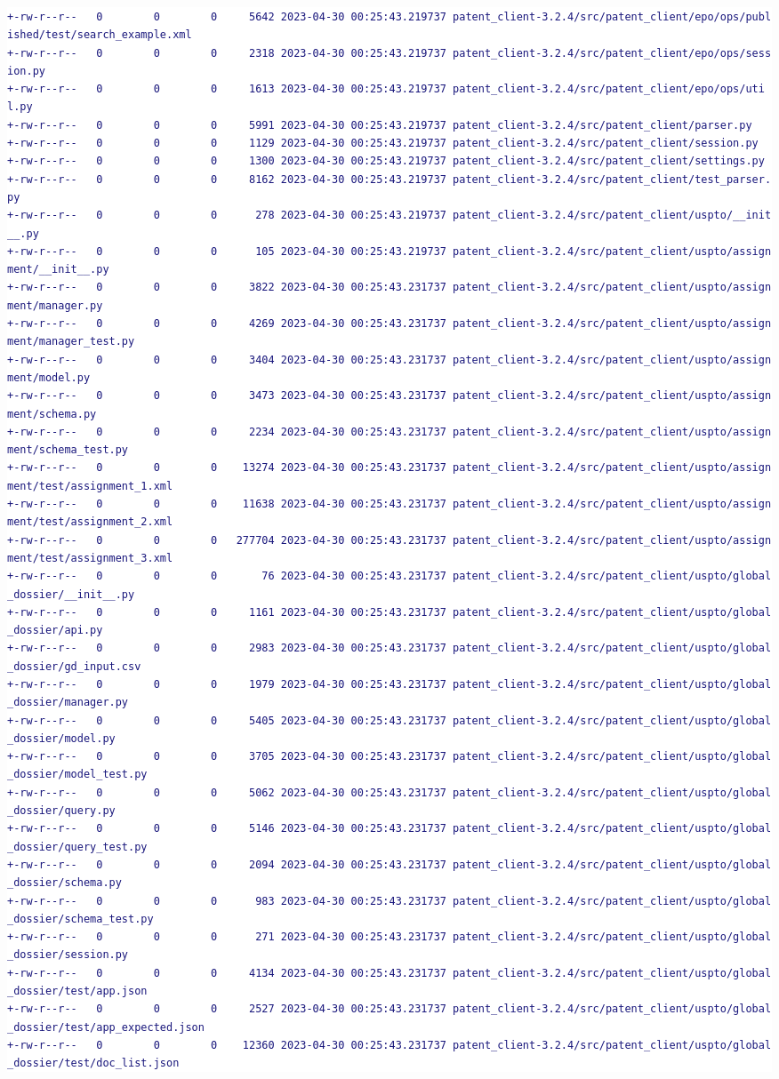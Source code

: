 ```diff
+-rw-r--r--   0        0        0     5642 2023-04-30 00:25:43.219737 patent_client-3.2.4/src/patent_client/epo/ops/published/test/search_example.xml
+-rw-r--r--   0        0        0     2318 2023-04-30 00:25:43.219737 patent_client-3.2.4/src/patent_client/epo/ops/session.py
+-rw-r--r--   0        0        0     1613 2023-04-30 00:25:43.219737 patent_client-3.2.4/src/patent_client/epo/ops/util.py
+-rw-r--r--   0        0        0     5991 2023-04-30 00:25:43.219737 patent_client-3.2.4/src/patent_client/parser.py
+-rw-r--r--   0        0        0     1129 2023-04-30 00:25:43.219737 patent_client-3.2.4/src/patent_client/session.py
+-rw-r--r--   0        0        0     1300 2023-04-30 00:25:43.219737 patent_client-3.2.4/src/patent_client/settings.py
+-rw-r--r--   0        0        0     8162 2023-04-30 00:25:43.219737 patent_client-3.2.4/src/patent_client/test_parser.py
+-rw-r--r--   0        0        0      278 2023-04-30 00:25:43.219737 patent_client-3.2.4/src/patent_client/uspto/__init__.py
+-rw-r--r--   0        0        0      105 2023-04-30 00:25:43.219737 patent_client-3.2.4/src/patent_client/uspto/assignment/__init__.py
+-rw-r--r--   0        0        0     3822 2023-04-30 00:25:43.231737 patent_client-3.2.4/src/patent_client/uspto/assignment/manager.py
+-rw-r--r--   0        0        0     4269 2023-04-30 00:25:43.231737 patent_client-3.2.4/src/patent_client/uspto/assignment/manager_test.py
+-rw-r--r--   0        0        0     3404 2023-04-30 00:25:43.231737 patent_client-3.2.4/src/patent_client/uspto/assignment/model.py
+-rw-r--r--   0        0        0     3473 2023-04-30 00:25:43.231737 patent_client-3.2.4/src/patent_client/uspto/assignment/schema.py
+-rw-r--r--   0        0        0     2234 2023-04-30 00:25:43.231737 patent_client-3.2.4/src/patent_client/uspto/assignment/schema_test.py
+-rw-r--r--   0        0        0    13274 2023-04-30 00:25:43.231737 patent_client-3.2.4/src/patent_client/uspto/assignment/test/assignment_1.xml
+-rw-r--r--   0        0        0    11638 2023-04-30 00:25:43.231737 patent_client-3.2.4/src/patent_client/uspto/assignment/test/assignment_2.xml
+-rw-r--r--   0        0        0   277704 2023-04-30 00:25:43.231737 patent_client-3.2.4/src/patent_client/uspto/assignment/test/assignment_3.xml
+-rw-r--r--   0        0        0       76 2023-04-30 00:25:43.231737 patent_client-3.2.4/src/patent_client/uspto/global_dossier/__init__.py
+-rw-r--r--   0        0        0     1161 2023-04-30 00:25:43.231737 patent_client-3.2.4/src/patent_client/uspto/global_dossier/api.py
+-rw-r--r--   0        0        0     2983 2023-04-30 00:25:43.231737 patent_client-3.2.4/src/patent_client/uspto/global_dossier/gd_input.csv
+-rw-r--r--   0        0        0     1979 2023-04-30 00:25:43.231737 patent_client-3.2.4/src/patent_client/uspto/global_dossier/manager.py
+-rw-r--r--   0        0        0     5405 2023-04-30 00:25:43.231737 patent_client-3.2.4/src/patent_client/uspto/global_dossier/model.py
+-rw-r--r--   0        0        0     3705 2023-04-30 00:25:43.231737 patent_client-3.2.4/src/patent_client/uspto/global_dossier/model_test.py
+-rw-r--r--   0        0        0     5062 2023-04-30 00:25:43.231737 patent_client-3.2.4/src/patent_client/uspto/global_dossier/query.py
+-rw-r--r--   0        0        0     5146 2023-04-30 00:25:43.231737 patent_client-3.2.4/src/patent_client/uspto/global_dossier/query_test.py
+-rw-r--r--   0        0        0     2094 2023-04-30 00:25:43.231737 patent_client-3.2.4/src/patent_client/uspto/global_dossier/schema.py
+-rw-r--r--   0        0        0      983 2023-04-30 00:25:43.231737 patent_client-3.2.4/src/patent_client/uspto/global_dossier/schema_test.py
+-rw-r--r--   0        0        0      271 2023-04-30 00:25:43.231737 patent_client-3.2.4/src/patent_client/uspto/global_dossier/session.py
+-rw-r--r--   0        0        0     4134 2023-04-30 00:25:43.231737 patent_client-3.2.4/src/patent_client/uspto/global_dossier/test/app.json
+-rw-r--r--   0        0        0     2527 2023-04-30 00:25:43.231737 patent_client-3.2.4/src/patent_client/uspto/global_dossier/test/app_expected.json
+-rw-r--r--   0        0        0    12360 2023-04-30 00:25:43.231737 patent_client-3.2.4/src/patent_client/uspto/global_dossier/test/doc_list.json
```